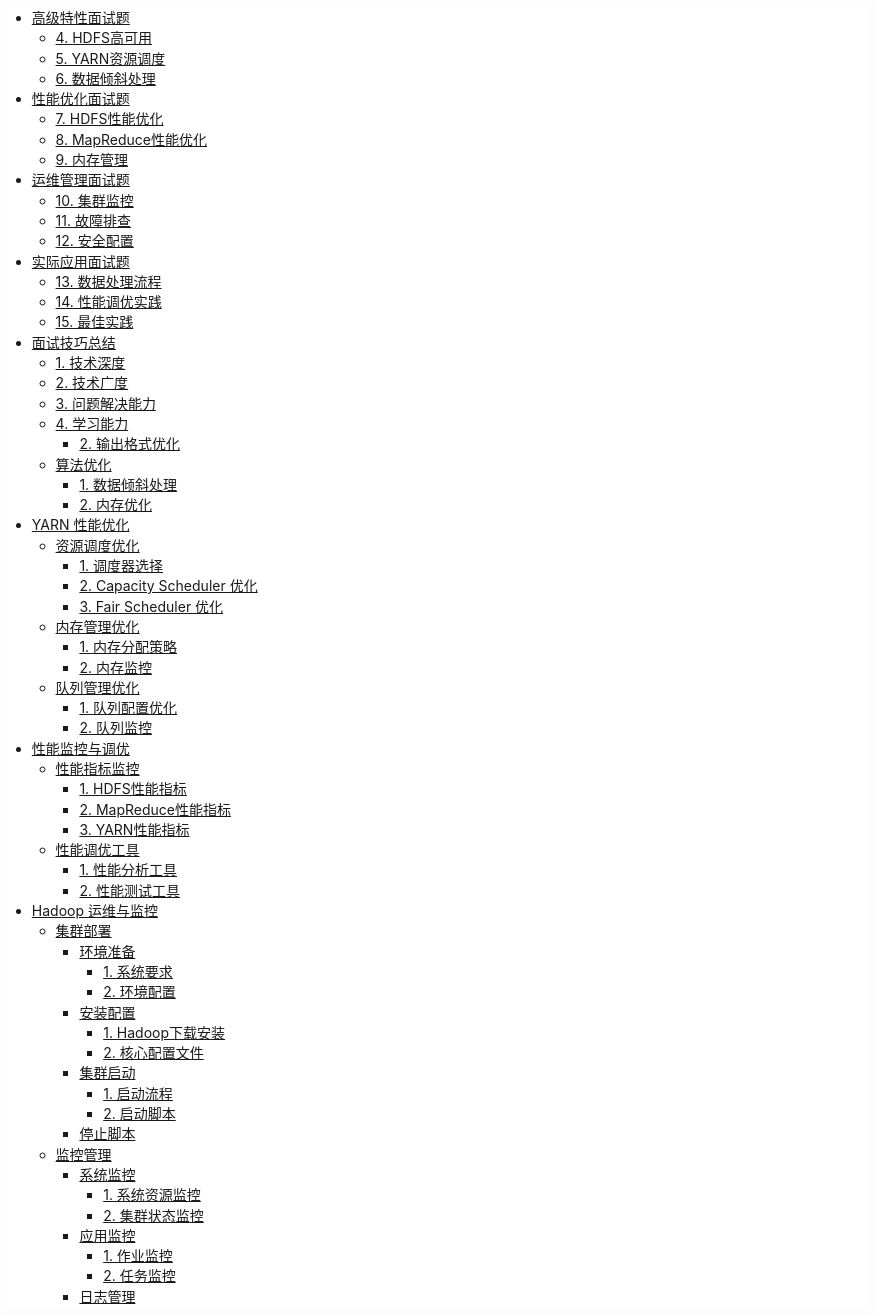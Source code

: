   - [高级特性面试题](#advanced-feature-interview-questions)
    - [4. HDFS高可用](#4-hdfshighavailability)
    - [5. YARN资源调度](#5-yarn-resource-scheduling)
    - [6. 数据倾斜处理](#6-data-skew-handling)
  - [性能优化面试题](#performance-optimization-interview-questions)
    - [7. HDFS性能优化](#7-hdfspre-optimization)
    - [8. MapReduce性能优化](#8-mapreduce-performance-optimization)
    - [9. 内存管理](#9-memory-management)
  - [运维管理面试题](#operations-management-interview-questions)
    - [10. 集群监控](#10-cluster-monitoring)
    - [11. 故障排查](#11-fault-diagnosis)
    - [12. 安全配置](#12-security-configuration)
  - [实际应用面试题](#practical-application-interview-questions)
    - [13. 数据处理流程](#13-data-processing-flow)
    - [14. 性能调优实践](#14-performance-tuning-practice)
    - [15. 最佳实践](#15-best-practices)
  - [面试技巧总结](#interview-tips)
    - [1. 技术深度](#1-technical-depth)
    - [2. 技术广度](#2-technical-breadth)
    - [3. 问题解决能力](#3-problem-solving-ability)
    - [4. 学习能力](#4-learning-ability)
      - [2. 输出格式优化](#2-输出格式优化)
    - [算法优化](#算法优化)
      - [1. 数据倾斜处理](#1-数据倾斜处理)
      - [2. 内存优化](#2-内存优化-1)
  - [YARN 性能优化](#yarn-性能优化)
    - [资源调度优化](#资源调度优化)
      - [1. 调度器选择](#1-调度器选择)
      - [2. Capacity Scheduler 优化](#2-capacity-scheduler-优化)
      - [3. Fair Scheduler 优化](#3-fair-scheduler-优化)
    - [内存管理优化](#内存管理优化)
      - [1. 内存分配策略](#1-内存分配策略)
      - [2. 内存监控](#2-内存监控)
    - [队列管理优化](#队列管理优化)
      - [1. 队列配置优化](#1-队列配置优化)
      - [2. 队列监控](#2-队列监控)
  - [性能监控与调优](#性能监控与调优)
    - [性能指标监控](#性能指标监控)
      - [1. HDFS性能指标](#1-hdfs性能指标)
      - [2. MapReduce性能指标](#2-mapreduce性能指标)
      - [3. YARN性能指标](#3-yarn性能指标)
    - [性能调优工具](#性能调优工具)
      - [1. 性能分析工具](#1-性能分析工具)
      - [2. 性能测试工具](#2-性能测试工具)
- [Hadoop 运维与监控](#hadoop-运维与监控)
  - [集群部署](#集群部署)
    - [环境准备](#环境准备)
      - [1. 系统要求](#1-系统要求)
      - [2. 环境配置](#2-环境配置)
    - [安装配置](#安装配置)
      - [1. Hadoop下载安装](#1-hadoop下载安装)
      - [2. 核心配置文件](#2-核心配置文件)
    - [集群启动](#集群启动)
      - [1. 启动流程](#1-启动流程)
      - [2. 启动脚本](#2-启动脚本)
    - [停止脚本](#停止脚本)
  - [监控管理](#监控管理)
    - [系统监控](#系统监控)
      - [1. 系统资源监控](#1-系统资源监控)
      - [2. 集群状态监控](#2-集群状态监控)
    - [应用监控](#应用监控)
      - [1. 作业监控](#1-作业监控)
      - [2. 任务监控](#2-任务监控)
    - [日志管理](#日志管理)